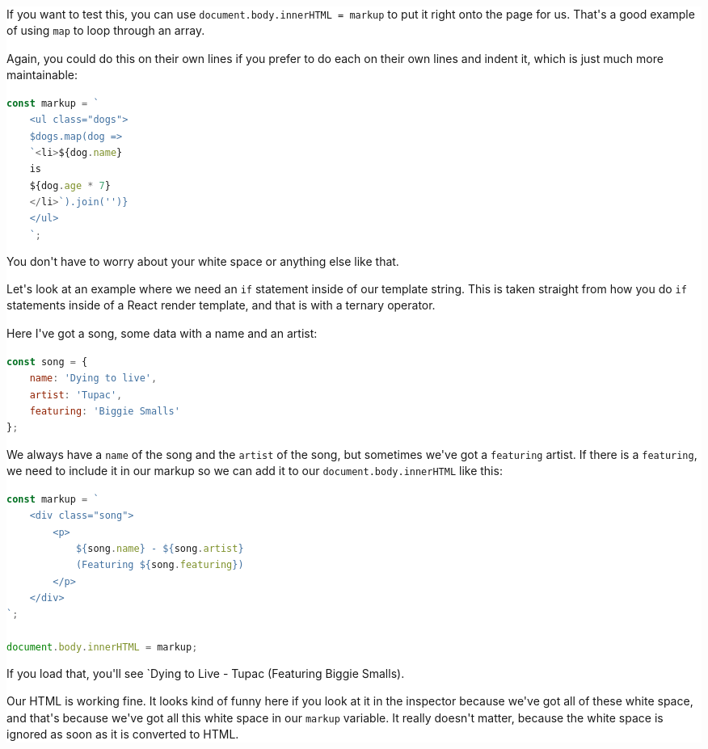 If you want to test this, you can use `document.body.innerHTML = markup` to put it right onto the page for us. That's a good example of using `map` to loop through an array. 

Again, you could do this on their own lines if you prefer to do each on their own lines and indent it, which is just much more maintainable:

```js
const markup = `
    <ul class="dogs">
    $dogs.map(dog => 
    `<li>${dog.name}
    is 
    ${dog.age * 7}
    </li>`).join('')}
    </ul>
    `;
```
 
You don't have to worry about your white space or anything else like that.

Let's look at an example where we need an `if` statement inside of our template string. This is taken straight from how you do `if` statements inside of a React render template, and that is with a ternary operator. 

Here I've got a song, some data with a name and an artist:

```js
const song = {
    name: 'Dying to live',
    artist: 'Tupac',
    featuring: 'Biggie Smalls'
};
```

We always have a `name` of the song and the `artist` of the song, but sometimes we've got a `featuring` artist. If there is a `featuring`, we need to include it in our markup so we can add it to our `document.body.innerHTML` like this:

```js
const markup = `
    <div class="song">
        <p>
            ${song.name} - ${song.artist}
            (Featuring ${song.featuring})
        </p>
    </div>
`;

document.body.innerHTML = markup;
```

If you load that, you'll see `Dying to Live - Tupac (Featuring Biggie Smalls). 

Our HTML is working fine. It looks kind of funny here if you look at it in the inspector because we've got all of these white space, and that's because we've got all this white space in our `markup` variable. It really doesn't matter, because the white space is ignored as soon as it is converted to HTML. 
